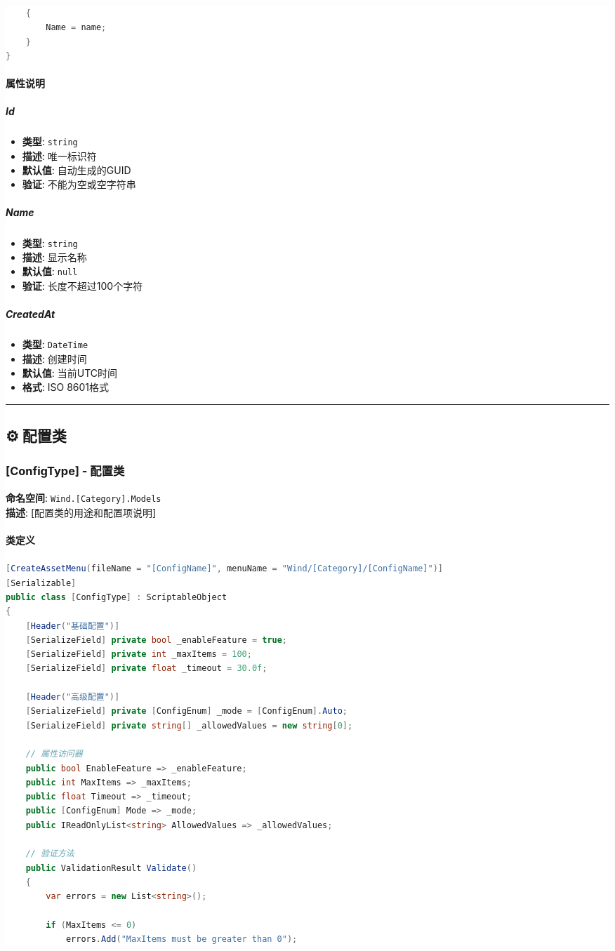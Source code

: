 ```csharp
    {
        Name = name;
    }
}
```

#### 属性说明

##### Id
- **类型**: `string`
- **描述**: 唯一标识符
- **默认值**: 自动生成的GUID
- **验证**: 不能为空或空字符串

##### Name
- **类型**: `string`
- **描述**: 显示名称
- **默认值**: `null`
- **验证**: 长度不超过100个字符

##### CreatedAt
- **类型**: `DateTime`
- **描述**: 创建时间
- **默认值**: 当前UTC时间
- **格式**: ISO 8601格式

---

## ⚙️ 配置类

### [ConfigType] - 配置类
**命名空间**: `Wind.[Category].Models`  
**描述**: [配置类的用途和配置项说明]

#### 类定义
```csharp
[CreateAssetMenu(fileName = "[ConfigName]", menuName = "Wind/[Category]/[ConfigName]")]
[Serializable]
public class [ConfigType] : ScriptableObject
{
    [Header("基础配置")]
    [SerializeField] private bool _enableFeature = true;
    [SerializeField] private int _maxItems = 100;
    [SerializeField] private float _timeout = 30.0f;
    
    [Header("高级配置")]
    [SerializeField] private [ConfigEnum] _mode = [ConfigEnum].Auto;
    [SerializeField] private string[] _allowedValues = new string[0];
    
    // 属性访问器
    public bool EnableFeature => _enableFeature;
    public int MaxItems => _maxItems;
    public float Timeout => _timeout;
    public [ConfigEnum] Mode => _mode;
    public IReadOnlyList<string> AllowedValues => _allowedValues;
    
    // 验证方法
    public ValidationResult Validate()
    {
        var errors = new List<string>();
        
        if (MaxItems <= 0)
            errors.Add("MaxItems must be greater than 0");
```